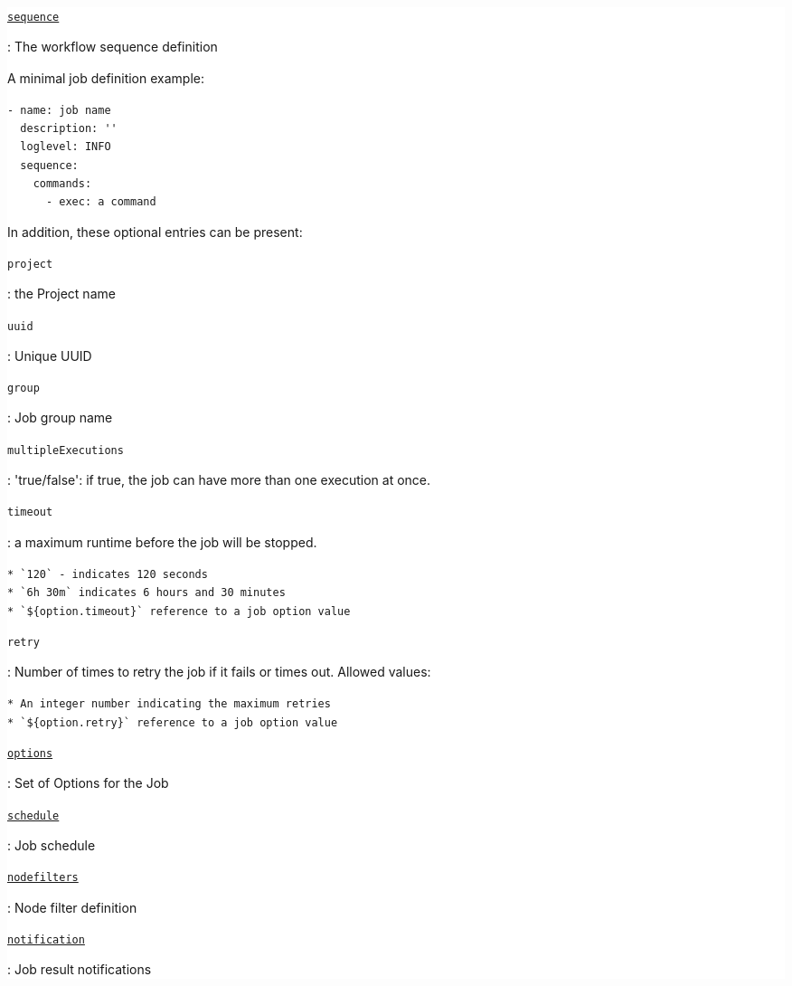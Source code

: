 [`sequence`](#sequence)

:    The workflow sequence definition

A minimal job definition example:

~~~~~~~~ {.yaml}
- name: job name
  description: ''
  loglevel: INFO
  sequence: 
    commands:
      - exec: a command
~~~~~~~~ 

In addition, these optional entries can be present:

`project`

:    the Project name

`uuid`

:    Unique UUID

`group`

:    Job group name

`multipleExecutions`

:    'true/false': if true, the job can have more than one execution at once.

`timeout`

:    a maximum runtime before the job will be stopped.

    * `120` - indicates 120 seconds
    * `6h 30m` indicates 6 hours and 30 minutes
    * `${option.timeout}` reference to a job option value
    
`retry`

:    Number of times to retry the job if it fails or times out. Allowed values:

    * An integer number indicating the maximum retries
    * `${option.retry}` reference to a job option value
    
[`options`](#options)

:    Set of Options for the Job

[`schedule`](#schedule)

:    Job schedule

[`nodefilters`](#nodefilters)

:    Node filter definition

[`notification`](#notification)

:    Job result notifications
